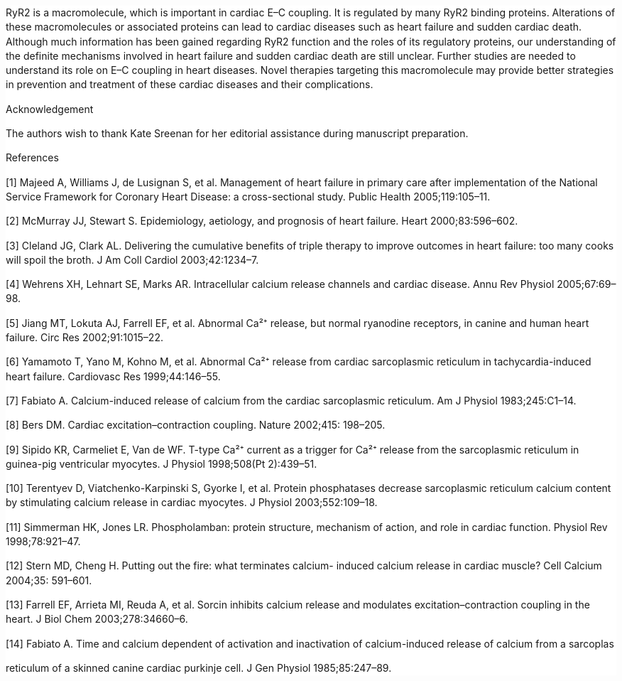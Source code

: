 RyR2 is a macromolecule, which is important in cardiac E–C coupling. It is regulated by many RyR2 binding proteins. Alterations of these macromolecules or associated proteins can lead to cardiac diseases such as heart failure and sudden cardiac death. Although much information has been gained regarding RyR2 function and the roles of its regulatory proteins, our understanding of the definite mechanisms involved in heart failure and sudden cardiac death are still unclear. Further studies are needed to understand its role on E–C coupling in heart diseases. Novel therapies targeting this macromolecule may provide better strategies in prevention and treatment of these cardiac diseases and their complications.

Acknowledgement

The authors wish to thank Kate Sreenan for her editorial assistance during manuscript preparation.

References

[1] Majeed A, Williams J, de Lusignan S, et al. Management of heart failure in primary care after implementation of the National Service Framework for Coronary Heart Disease: a cross-sectional study. Public Health 2005;119:105–11.

[2] McMurray JJ, Stewart S. Epidemiology, aetiology, and prognosis of heart failure. Heart 2000;83:596–602.

[3] Cleland JG, Clark AL. Delivering the cumulative benefits of triple therapy to improve outcomes in heart failure: too many cooks will spoil the broth. J Am Coll Cardiol 2003;42:1234–7.

[4] Wehrens XH, Lehnart SE, Marks AR. Intracellular calcium release channels and cardiac disease. Annu Rev Physiol 2005;67:69–98.

[5] Jiang MT, Lokuta AJ, Farrell EF, et al. Abnormal Ca²⁺ release, but normal ryanodine receptors, in canine and human heart failure. Circ Res 2002;91:1015–22.

[6] Yamamoto T, Yano M, Kohno M, et al. Abnormal Ca²⁺ release from cardiac sarcoplasmic reticulum in tachycardia-induced heart failure. Cardiovasc Res 1999;44:146–55.

[7] Fabiato A. Calcium-induced release of calcium from the cardiac sarcoplasmic reticulum. Am J Physiol 1983;245:C1–14.

[8] Bers DM. Cardiac excitation–contraction coupling. Nature 2002;415: 198–205.

[9] Sipido KR, Carmeliet E, Van de WF. T-type Ca²⁺ current as a trigger for Ca²⁺ release from the sarcoplasmic reticulum in guinea-pig ventricular myocytes. J Physiol 1998;508(Pt 2):439–51.

[10] Terentyev D, Viatchenko-Karpinski S, Gyorke I, et al. Protein phosphatases decrease sarcoplasmic reticulum calcium content by stimulating calcium release in cardiac myocytes. J Physiol 2003;552:109–18.

[11] Simmerman HK, Jones LR. Phospholamban: protein structure, mechanism of action, and role in cardiac function. Physiol Rev 1998;78:921–47.

[12] Stern MD, Cheng H. Putting out the fire: what terminates calcium- induced calcium release in cardiac muscle? Cell Calcium 2004;35: 591–601.

[13] Farrell EF, Arrieta MI, Reuda A, et al. Sorcin inhibits calcium release and modulates excitation–contraction coupling in the heart. J Biol Chem 2003;278:34660–6.

[14] Fabiato A. Time and calcium dependent of activation and inactivation of calcium-induced release of calcium from a sarcoplas

reticulum of a skinned canine cardiac purkinje cell. J Gen Physiol 1985;85:247–89.
